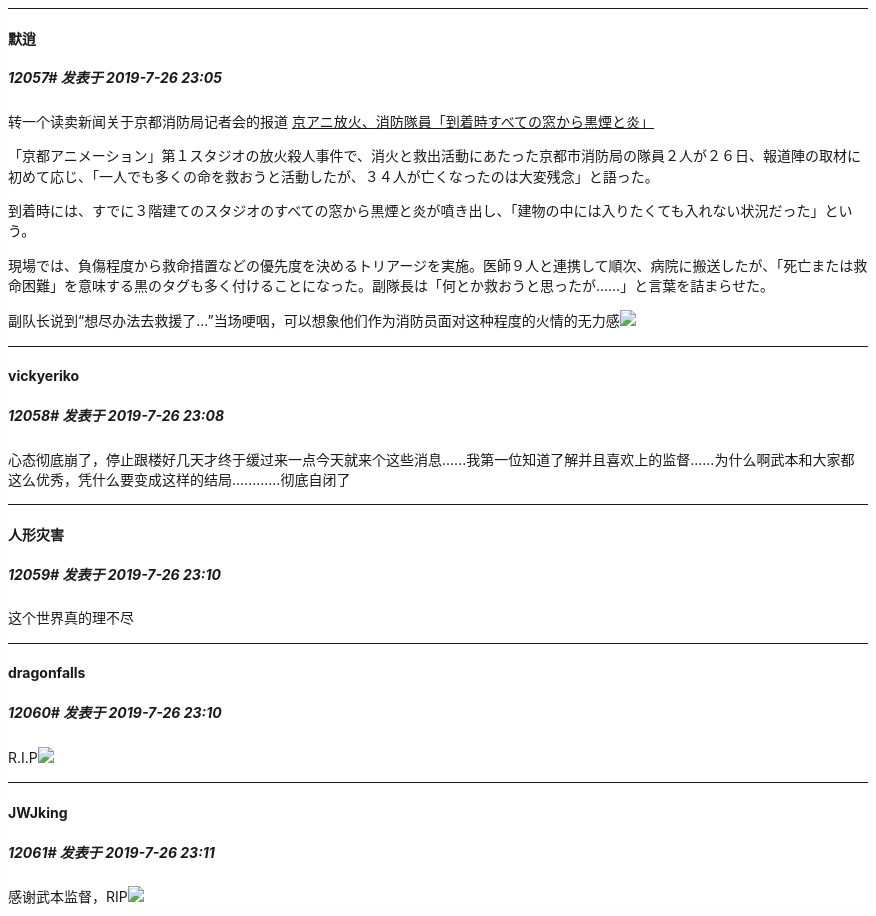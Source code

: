 
-----

####  默逍  
##### 12057#       发表于 2019-7-26 23:05


转一个读卖新闻关于京都消防局记者会的报道
[京アニ放火、消防隊員「到着時すべての窓から黒煙と炎」](https://www.yomiuri.co.jp/national/20190726-OYT1T50164/)

「京都アニメーション」第１スタジオの放火殺人事件で、消火と救出活動にあたった京都市消防局の隊員２人が２６日、報道陣の取材に初めて応じ、「一人でも多くの命を救おうと活動したが、３４人が亡くなったのは大変残念」と語った。

到着時には、すでに３階建てのスタジオのすべての窓から黒煙と炎が噴き出し、「建物の中には入りたくても入れない状況だった」という。

現場では、負傷程度から救命措置などの優先度を決めるトリアージを実施。医師９人と連携して順次、病院に搬送したが、「死亡または救命困難」を意味する黒のタグも多く付けることになった。副隊長は「何とか救おうと思ったが……」と言葉を詰まらせた。


副队长说到“想尽办法去救援了...”当场哽咽，可以想象他们作为消防员面对这种程度的火情的无力感<img src="https://static.saraba1st.com/image/smiley/face2017/138.png" referrerpolicy="no-referrer">


-----

####  vickyeriko  
##### 12058#       发表于 2019-7-26 23:08


心态彻底崩了，停止跟楼好几天才终于缓过来一点今天就来个这些消息......我第一位知道了解并且喜欢上的监督......为什么啊武本和大家都这么优秀，凭什么要变成这样的结局............彻底自闭了


-----

####  人形灾害  
##### 12059#       发表于 2019-7-26 23:10


这个世界真的理不尽


-----

####  dragonfalls  
##### 12060#       发表于 2019-7-26 23:10


R.I.P<img src="https://static.saraba1st.com/image/smiley/face2017/139.png" referrerpolicy="no-referrer">


-----

####  JWJking  
##### 12061#       发表于 2019-7-26 23:11


感谢武本监督，RIP<img src="https://static.saraba1st.com/image/smiley/face2017/140.png" referrerpolicy="no-referrer">
